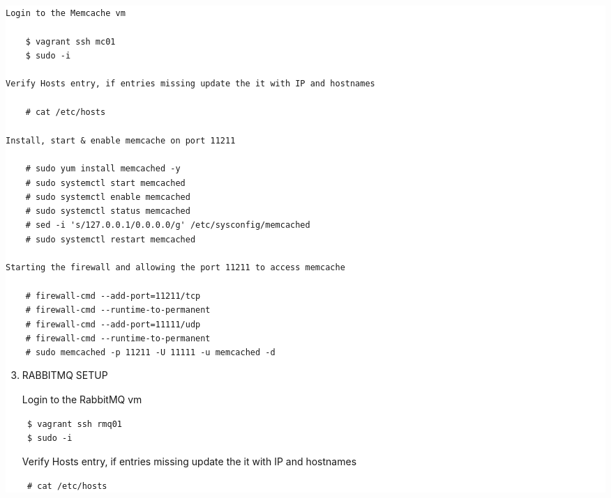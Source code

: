     Login to the Memcache vm

        $ vagrant ssh mc01
        $ sudo -i

    Verify Hosts entry, if entries missing update the it with IP and hostnames

        # cat /etc/hosts

    Install, start & enable memcache on port 11211

        # sudo yum install memcached -y
        # sudo systemctl start memcached
        # sudo systemctl enable memcached
        # sudo systemctl status memcached
        # sed -i 's/127.0.0.1/0.0.0.0/g' /etc/sysconfig/memcached
        # sudo systemctl restart memcached

    Starting the firewall and allowing the port 11211 to access memcache

        # firewall-cmd --add-port=11211/tcp
        # firewall-cmd --runtime-to-permanent
        # firewall-cmd --add-port=11111/udp
        # firewall-cmd --runtime-to-permanent
        # sudo memcached -p 11211 -U 11111 -u memcached -d

3. RABBITMQ SETUP

    Login to the RabbitMQ vm

        $ vagrant ssh rmq01
        $ sudo -i

    Verify Hosts entry, if entries missing update the it with IP and hostnames

        # cat /etc/hosts
    